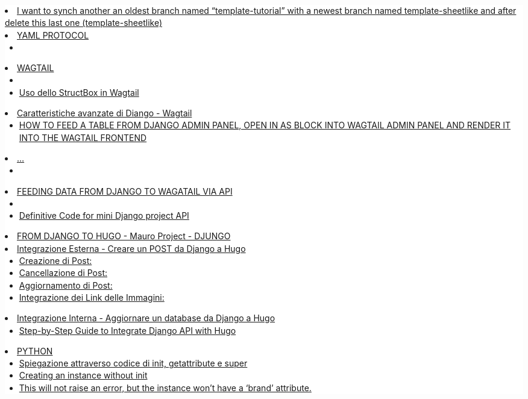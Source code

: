 <li><a href="#i-want-to-synch-another-an-oldest-branch-named-template-tutorial-with-a-newest-branch-named-template-sheetlike-and-after-delete-this-last-one-template-sheetlike-1">I want to synch another an oldest branch named “template-tutorial” with a newest branch named template-sheetlike and after delete this last one (template-sheetlike)</a></li>
</ul>
</li>
<li><a href="#yaml-protocol">YAML PROTOCOL</a>
<ul>
<li></li>
</ul>
</li>
<li><a href="#wagtail-1">WAGTAIL</a>
<ul>
<li></li>
<li><a href="#uso-dello-structbox-in-wagtail-1">Uso dello StructBox in Wagtail</a></li>
</ul>
</li>
<li><a href="#caratteristiche-avanzate-di-diango---wagtail-1">Caratteristiche avanzate di Diango - Wagtail</a>
<ul>
<li><a href="#how-to-feed-a-table-from-django-admin-panel-open-in-as-block-into-wagtail-admin-panel-and-render-it-into-the-wagtail-frontend">HOW TO FEED A TABLE FROM DJANGO ADMIN PANEL, OPEN IN AS BLOCK INTO WAGTAIL ADMIN PANEL AND RENDER IT INTO THE WAGTAIL FRONTEND</a></li>
</ul>
</li>
<li><a href="#section-1">…</a>
<ul>
<li></li>
</ul>
</li>
<li><a href="#feeding-data-from-django-to-wagatail-via-api">FEEDING DATA FROM DJANGO TO WAGATAIL VIA API</a>
<ul>
<li></li>
<li><a href="#definitive-code-for-mini-django-project-api">Definitive Code for mini Django project API</a></li>
</ul>
</li>
<li><a href="#from-django-to-hugo---mauro-project---djungo">FROM DJANGO TO HUGO - Mauro Project - DJUNGO</a></li>
<li><a href="#integrazione-esterna---creare-un-post-da-django-a-hugo">Integrazione Esterna - Creare un POST da Django a Hugo</a>
<ul>
<li><a href="#creazione-di-post">Creazione di Post:</a></li>
<li><a href="#cancellazione-di-post">Cancellazione di Post:</a></li>
<li><a href="#aggiornamento-di-post">Aggiornamento di Post:</a></li>
<li><a href="#integrazione-dei-link-delle-immagini">Integrazione dei Link delle Immagini:</a></li>
</ul>
</li>
<li><a href="#integrazione-interna---aggiornare-un-database-da-django-a-hugo">Integrazione Interna - Aggiornare un database da Django a Hugo</a>
<ul>
<li><a href="#step-by-step-guide-to-integrate-django-api-with-hugo">Step-by-Step Guide to Integrate Django API with Hugo</a></li>
</ul>
</li>
<li><a href="#python-1">PYTHON</a>
<ul>
<li><a href="#spiegazione-attraverso-codice-di-init-getattribute-e-super-1">Spiegazione attraverso codice di init, getattribute e super</a></li>
<li><a href="#creating-an-instance-without-init-1">Creating an instance without init</a></li>
<li><a href="#this-will-not-raise-an-error-but-the-instance-wont-have-a-brand-attribute.-1">This will not raise an error, but the instance won’t have a ‘brand’ attribute.</a></li>
</ul>